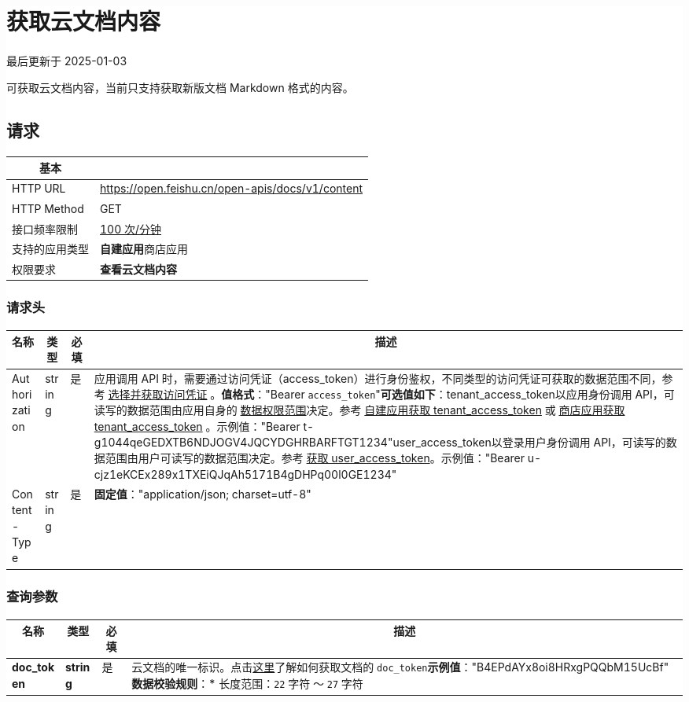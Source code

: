 # 获取云文档内容

最后更新于 2025-01-03

可获取云文档内容，当前只支持获取新版文档 Markdown 格式的内容。

## 请求

| 基本           |                                                                           |
| ---------------- | --------------------------------------------------------------------------- |
| HTTP URL       | https://open.feishu.cn/open-apis/docs/v1/content                          |
| HTTP Method    | GET                                                                       |
| 接口频率限制   | [100 次/分钟](https://open.feishu.cn/document/ukTMukTMukTM/uUzN04SN3QjL1cDN) |
| 支持的应用类型 | **自建应用**商店应用                                                      |
| 权限要求       | **查看云文档内容**                                                        |

### 请求头

| 名称          | 类型   | 必填 | 描述                                                                                                                                                                                                                                                                                                                                                                                                                                                                                                                                                                                                                                                                                                                                                                                                                                                                                                                                                                                                                                                                                                                                      |
| --------------- | -------- | ------ | ------------------------------------------------------------------------------------------------------------------------------------------------------------------------------------------------------------------------------------------------------------------------------------------------------------------------------------------------------------------------------------------------------------------------------------------------------------------------------------------------------------------------------------------------------------------------------------------------------------------------------------------------------------------------------------------------------------------------------------------------------------------------------------------------------------------------------------------------------------------------------------------------------------------------------------------------------------------------------------------------------------------------------------------------------------------------------------------------------------------------------------------- |
| Authorization | string | 是   | 应用调用 API 时，需要通过访问凭证（access\_token）进行身份鉴权，不同类型的访问凭证可获取的数据范围不同，参考 [选择并获取访问凭证](https://open.feishu.cn/document/ukTMukTMukTM/uMTNz4yM1MjLzUzM) 。​**值格式**​："Bearer `access_token`"​**可选值如下**​：tenant\_access\_token以应用身份调用 API，可读写的数据范围由应用自身的 [数据权限范围](https://open.feishu.cn/document/home/introduction-to-scope-and-authorization/configure-app-data-permissions)决定。参考 [自建应用获取 tenant\_access\_token](https://open.feishu.cn/document/ukTMukTMukTM/ukDNz4SO0MjL5QzM/auth-v3/auth/tenant_access_token_internal) 或 [商店应用获取 tenant\_access\_token](https://open.feishu.cn/document/ukTMukTMukTM/ukDNz4SO0MjL5QzM/auth-v3/auth/tenant_access_token) 。示例值："Bearer t-g1044qeGEDXTB6NDJOGV4JQCYDGHRBARFTGT1234"user\_access\_token以登录用户身份调用 API，可读写的数据范围由用户可读写的数据范围决定。参考 [获取 user\_access\_token](https://open.feishu.cn/document/uAjLw4CM/ukTMukTMukTM/authentication-management/access-token/get-user-access-token)。示例值："Bearer u-cjz1eKCEx289x1TXEiQJqAh5171B4gDHPq00l0GE1234" |
| Content-Type  | string | 是   | ​**固定值**​："application/json; charset=utf-8"                                                                                                                                                                                                                                                                                                                                                                                                                                                                                                                                                                                                                                                                                                                                                                                                                                                                                                                                                                                                                                                                                   |

### 查询参数

| 名称              | 类型       | 必填 | 描述                                                                                                                                                                                                                                                                              |
| ------------------- | ------------ | ------ | ----------------------------------------------------------------------------------------------------------------------------------------------------------------------------------------------------------------------------------------------------------------------------------- |
| **doc\_token**    | **string** | 是   | 云文档的唯一标识。点击[这里](https://open.feishu.cn/document/ukTMukTMukTM/uUDN04SN0QjL1QDN/document-docx/docx-overview)了解如何获取文档的 `doc_token`​**示例值**​："B4EPdAYx8oi8HRxgPQQbM15UcBf"​**数据校验规则**​：* 长度范围：`22` 字符 ～ `27` 字符 |